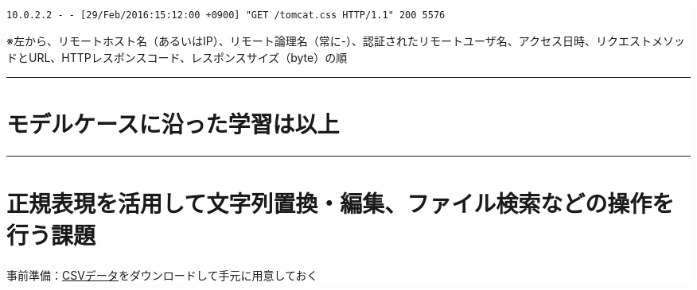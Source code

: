 ```
10.0.2.2 - - [29/Feb/2016:15:12:00 +0900] "GET /tomcat.css HTTP/1.1" 200 5576
```

※左から、リモートホスト名（あるいはIP）、リモート論理名（常に-）、認証されたリモートユーザ名、アクセス日時、リクエストメソッドとURL、HTTPレスポンスコード、レスポンスサイズ（byte）の順

---



# モデルケースに沿った学習は以上

---

# 正規表現を活用して文字列置換・編集、ファイル検索などの操作を行う課題

事前準備：[CSVデータ](https://t-tsutsumi-scc.github.io/kensyu-slides/assets/data/linux-101/customer.csv)をダウンロードして手元に用意しておく
